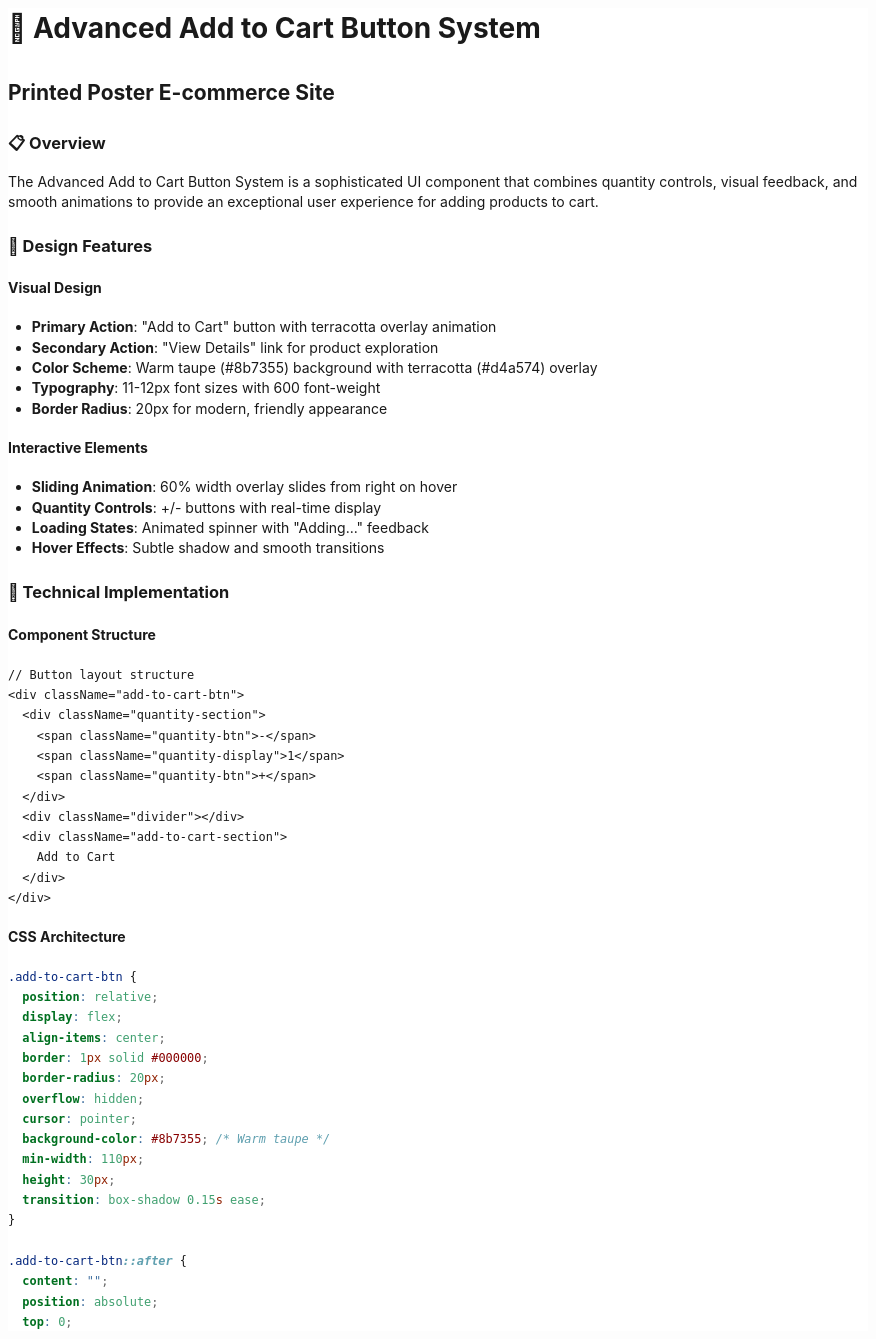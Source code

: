 # 🎯 Advanced Add to Cart Button System
## Printed Poster E-commerce Site

### 📋 Overview
The Advanced Add to Cart Button System is a sophisticated UI component that combines quantity controls, visual feedback, and smooth animations to provide an exceptional user experience for adding products to cart.

### 🎨 Design Features

#### **Visual Design**
- **Primary Action**: "Add to Cart" button with terracotta overlay animation
- **Secondary Action**: "View Details" link for product exploration
- **Color Scheme**: Warm taupe (#8b7355) background with terracotta (#d4a574) overlay
- **Typography**: 11-12px font sizes with 600 font-weight
- **Border Radius**: 20px for modern, friendly appearance

#### **Interactive Elements**
- **Sliding Animation**: 60% width overlay slides from right on hover
- **Quantity Controls**: +/- buttons with real-time display
- **Loading States**: Animated spinner with "Adding..." feedback
- **Hover Effects**: Subtle shadow and smooth transitions

### 🔧 Technical Implementation

#### **Component Structure**
```tsx
// Button layout structure
<div className="add-to-cart-btn">
  <div className="quantity-section">
    <span className="quantity-btn">-</span>
    <span className="quantity-display">1</span>
    <span className="quantity-btn">+</span>
  </div>
  <div className="divider"></div>
  <div className="add-to-cart-section">
    Add to Cart
  </div>
</div>
```

#### **CSS Architecture**
```css
.add-to-cart-btn {
  position: relative;
  display: flex;
  align-items: center;
  border: 1px solid #000000;
  border-radius: 20px;
  overflow: hidden;
  cursor: pointer;
  background-color: #8b7355; /* Warm taupe */
  min-width: 110px;
  height: 30px;
  transition: box-shadow 0.15s ease;
}

.add-to-cart-btn::after {
  content: "";
  position: absolute;
  top: 0;
```